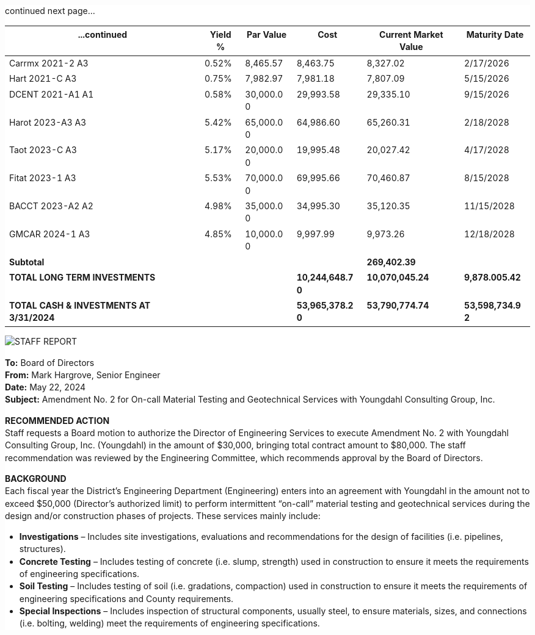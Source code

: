 continued next page...

| ...continued         | Yield % | Par Value | Cost         | Current Market Value | Maturity Date |
|----------------------|---------|-----------|--------------|----------------------|----------------|
| Carrmx 2021-2 A3     | 0.52%   | 8,465.57  | 8,463.75     | 8,327.02             | 2/17/2026      |
| Hart 2021-C A3      | 0.75%   | 7,982.97  | 7,981.18     | 7,807.09             | 5/15/2026      |
| DCENT 2021-A1 A1    | 0.58%   | 30,000.00 | 29,993.58    | 29,335.10            | 9/15/2026      |
| Harot 2023-A3 A3    | 5.42%   | 65,000.00 | 64,986.60    | 65,260.31            | 2/18/2028      |
| Taot 2023-C A3      | 5.17%   | 20,000.00 | 19,995.48    | 20,027.42            | 4/17/2028      |
| Fitat 2023-1 A3     | 5.53%   | 70,000.00 | 69,995.66    | 70,460.87            | 8/15/2028      |
| BACCT 2023-A2 A2    | 4.98%   | 35,000.00 | 34,995.30    | 35,120.35            | 11/15/2028     |
| GMCAR 2024-1 A3     | 4.85%   | 10,000.00 | 9,997.99     | 9,973.26             | 12/18/2028     |
| **Subtotal**         |         |           |              | **269,402.39**       |                |
| **TOTAL LONG TERM INVESTMENTS** | |           | **10,244,648.70** | **10,070,045.24** | **9,878.005.42** |
| **TOTAL CASH & INVESTMENTS AT 3/31/2024** | |           | **53,965,378.20** | **53,790,774.74** | **53,598,734.92** |

![STAFF REPORT](https://via.placeholder.com/993x768.png?text=STAFF+REPORT)

**To:** Board of Directors  
**From:** Mark Hargrove, Senior Engineer  
**Date:** May 22, 2024  
**Subject:** Amendment No. 2 for On-call Material Testing and Geotechnical Services with Youngdahl Consulting Group, Inc.  

**RECOMMENDED ACTION**  
Staff requests a Board motion to authorize the Director of Engineering Services to execute Amendment No. 2 with Youngdahl Consulting Group, Inc. (Youngdahl) in the amount of $30,000, bringing total contract amount to $80,000. The staff recommendation was reviewed by the Engineering Committee, which recommends approval by the Board of Directors.

**BACKGROUND**  
Each fiscal year the District’s Engineering Department (Engineering) enters into an agreement with Youngdahl in the amount not to exceed $50,000 (Director’s authorized limit) to perform intermittent “on-call” material testing and geotechnical services during the design and/or construction phases of projects. These services mainly include:

- **Investigations** – Includes site investigations, evaluations and recommendations for the design of facilities (i.e. pipelines, structures).
- **Concrete Testing** – Includes testing of concrete (i.e. slump, strength) used in construction to ensure it meets the requirements of engineering specifications.
- **Soil Testing** – Includes testing of soil (i.e. gradations, compaction) used in construction to ensure it meets the requirements of engineering specifications and County requirements.
- **Special Inspections** – Includes inspection of structural components, usually steel, to ensure materials, sizes, and connections (i.e. bolting, welding) meet the requirements of engineering specifications.
